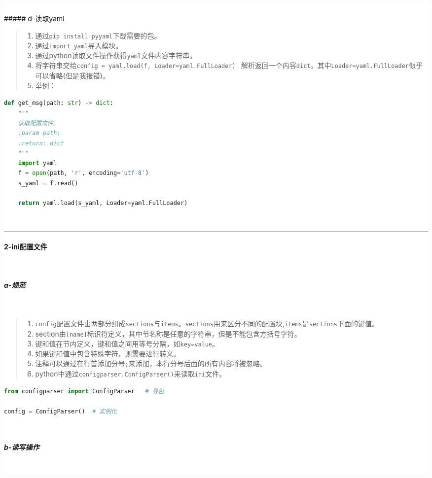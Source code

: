 <br>
##### d-读取yaml

<br>

> 1. 通过`pip install pyyaml`下载需要的包。
> 2. 通过`import yaml`导入模块。
> 3. 通过python读取文件操作获得`yaml`文件内容字符串。
> 4. 将字符串交给`config = yaml.load(f, Loader=yaml.FullLoader) ` 解析返回一个内容`dict`。其中`Loader=yaml.FullLoader`似乎可以省略(但是我报错)。
> 5. 举例：

```python
def get_msg(path: str) -> dict:
    """
    读取配置文件。
    :param path:
    :return: dict
    """
    import yaml
    f = open(path, 'r', encoding='utf-8')
    s_yaml = f.read()
    
    return yaml.load(s_yaml, Loader=yaml.FullLoader)
```

<br>

---



#### 2-ini配置文件

<br>

##### a-规范

<br>

> 1. `config`配置文件由两部分组成`sections`与`items`。`sections`用来区分不同的配置块,`items`是`sections`下面的键值。
> 2. section由`[name]`标识符定义，其中节名称是任意的字符串，但是不能包含方括号字符。
> 3. 键和值在节内定义，键和值之间用等号分隔，如`key=value`。
> 4. 如果键和值中包含特殊字符，则需要进行转义。
> 5. 注释可以通过在行首添加分号`;`来添加，本行分号后面的所有内容将被忽略。
> 6. python中通过`configparser.ConfigParser()`来读取`ini`文件。

```python
from configparser import ConfigParser	# 导包

config = ConfigParser()	 # 实例化
```
<br>

##### b-读写操作

<br>
